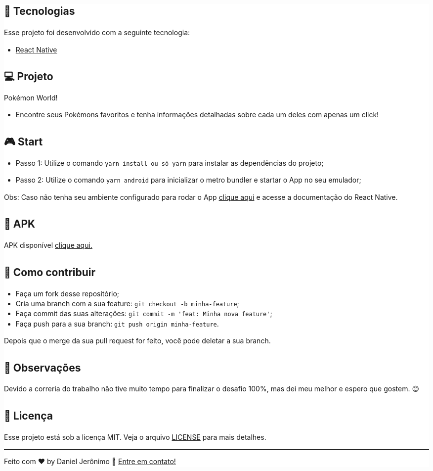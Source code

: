 

## :rocket: Tecnologias

Esse projeto foi desenvolvido com a seguinte tecnologia:

- [React Native](https://facebook.github.io/react-native/)

## 💻 Projeto

Pokémon World!

- Encontre seus Pokémons favoritos e tenha informações detalhadas sobre cada um deles com apenas um click! 

## 🎮 Start

- Passo 1: Utilize o comando `yarn install ou só yarn` para instalar as dependências do projeto;

- Passo 2: Utilize o comando `yarn android` para inicializar o metro bundler e startar o App no seu emulador;

Obs: Caso não tenha seu ambiente configurado para rodar o App [clique aqui](https://reactnative.dev/docs/environment-setup) e acesse a documentação do React Native. 

## 🤖 APK

APK disponível [clique aqui.](https://drive.google.com/file/d/1QHbRmqlmJL1yfyXFI9aF28xMu0JkEhE_/view?usp=sharing)


## 🤔 Como contribuir

- Faça um fork desse repositório;
- Cria uma branch com a sua feature: `git checkout -b minha-feature`;
- Faça commit das suas alterações: `git commit -m 'feat: Minha nova feature'`;
- Faça push para a sua branch: `git push origin minha-feature`.

Depois que o merge da sua pull request for feito, você pode deletar a sua branch.

## 🤯 Observações

Devido a correria do trabalho não tive muito tempo para finalizar o desafio 100%, mas dei meu melhor e espero que gostem. 😊 


## :memo: Licença

Esse projeto está sob a licença MIT. Veja o arquivo [LICENSE](LICENSE.md) para mais detalhes.

---

Feito com ♥ by Daniel Jerônimo :wave: [Entre em contato!](https://www.linkedin.com/in/danielgjl/)
